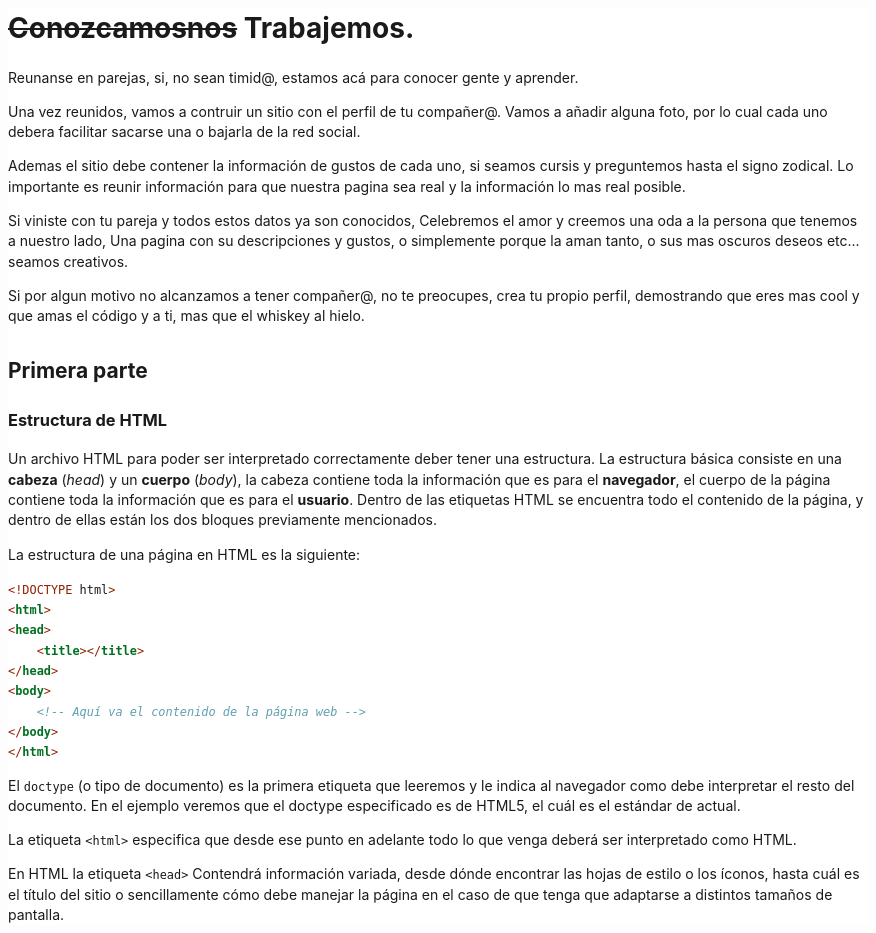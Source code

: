 
# ~~Conozcamosnos~~ Trabajemos.

Reunanse en parejas, si, no sean timid@, estamos acá para conocer gente y aprender.

Una vez reunidos, vamos a contruir  un sitio con el  perfil de tu compañer@. Vamos a añadir alguna foto, por lo cual cada uno debera facilitar sacarse una o bajarla de la red social.

Ademas el sitio debe contener la información de gustos de cada uno, si seamos cursis y preguntemos hasta el signo zodical. Lo importante es reunir información para que nuestra pagina sea real y la información lo mas real posible. 

Si viniste con tu pareja y todos estos datos ya son conocidos, Celebremos el amor y creemos una oda a la persona que tenemos a nuestro lado, Una pagina con su descripciones y gustos, o simplemente porque la aman tanto,  o sus mas oscuros deseos etc... seamos creativos.

Si por algun motivo no alcanzamos a tener compañer@, no te preocupes, crea tu propio perfil, demostrando que eres mas cool y que amas el código y a ti,  mas que el whiskey al hielo.

## Primera parte

### Estructura de HTML

Un archivo HTML para poder ser interpretado correctamente deber tener una estructura. La estructura básica consiste en una **cabeza** (*head*) y un **cuerpo** (*body*), la cabeza contiene toda la información que es para el **navegador**, el cuerpo de la página contiene toda la información que es para el **usuario**. Dentro de las etiquetas HTML se encuentra todo el contenido de la página, y dentro de ellas están los dos bloques previamente mencionados.

La estructura de una página en HTML es la siguiente:

~~~html
<!DOCTYPE html>
<html>
<head>
	<title></title>
</head>
<body>
    <!-- Aquí va el contenido de la página web -->
</body>
</html>
~~~

El `doctype` (o tipo de documento) es la primera etiqueta que leeremos y le indica al navegador como debe interpretar el resto del documento. En el ejemplo veremos que el doctype especificado es de HTML5, el cuál es el estándar de actual. 

La etiqueta `<html>` especifica que desde ese punto en adelante todo lo que venga deberá ser interpretado como HTML.

En HTML la etiqueta `<head>` Contendrá información variada, desde dónde encontrar las hojas de estilo o los íconos, hasta cuál es el título del sitio o sencillamente cómo debe manejar la página en el caso de que tenga que adaptarse a distintos tamaños de pantalla.

